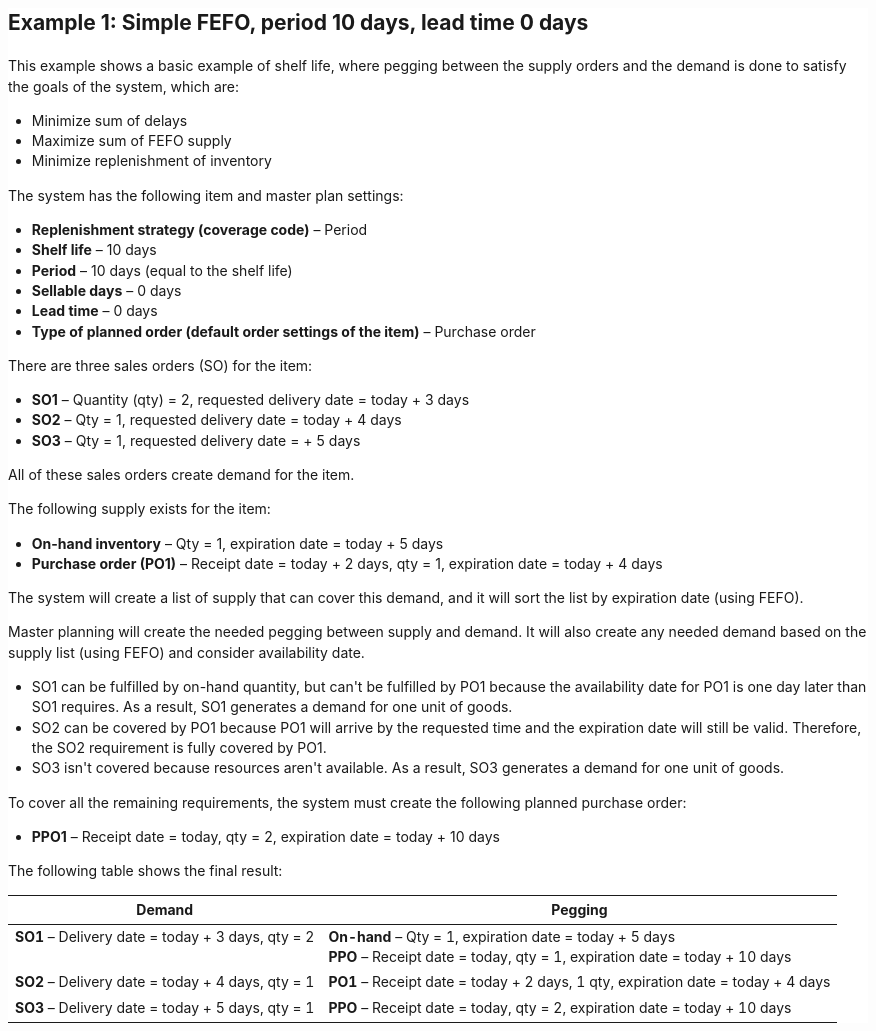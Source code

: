 ## Example 1: Simple FEFO, period 10 days, lead time 0 days

This example shows a basic example of shelf life, where pegging between the supply orders and the demand is done to satisfy the goals of the system, which are:

- Minimize sum of delays
- Maximize sum of FEFO supply
- Minimize replenishment of inventory

The system has the following item and master plan settings:

- **Replenishment strategy (coverage code)** – Period  
- **Shelf life** – 10 days  
- **Period** – 10 days (equal to the shelf life) 
- **Sellable days** – 0 days
- **Lead time** – 0 days
- **Type of planned order (default order settings of the item)** – Purchase order

There are three sales orders (SO) for the item:

- **SO1** – Quantity (qty) = 2, requested delivery date = today + 3 days
- **SO2** – Qty = 1, requested delivery date = today + 4 days
- **SO3** – Qty = 1, requested delivery date =  + 5 days

All of these sales orders create demand for the item.

The following supply exists for the item:

- **On-hand inventory** – Qty = 1, expiration date = today + 5 days
- **Purchase order (PO1)** – Receipt date = today + 2 days, qty = 1, expiration date = today + 4 days

The system will create a list of supply that can cover this demand, and it will sort the list by expiration date (using FEFO).

Master planning will create the needed pegging between supply and demand. It will also create any needed demand based on the supply list (using FEFO) and consider availability date.

- SO1 can be fulfilled by on-hand quantity, but can't be fulfilled by PO1 because the availability date for PO1 is one day later than SO1 requires. As a result, SO1 generates a demand for one unit of goods. 
- SO2 can be covered by PO1 because PO1 will arrive by the requested time and the expiration date will still be valid. Therefore, the SO2 requirement is fully covered by PO1.
- SO3 isn't covered because resources aren't available. As a result, SO3 generates a demand for one unit of goods.

To cover all the remaining requirements, the system must create the following planned purchase order:

- **PPO1** – Receipt date = today, qty = 2, expiration date = today + 10 days

The following table shows the final result:

| Demand | Pegging |
|---|---|
| **SO1** – Delivery date = today + 3 days, qty = 2 | **On-hand** – Qty = 1, expiration date = today + 5 days</br>**PPO** – Receipt date = today, qty = 1, expiration date = today + 10 days|
| **SO2** – Delivery date = today + 4 days, qty = 1 | **PO1** – Receipt date = today + 2 days, 1 qty, expiration date = today + 4 days |
| **SO3** – Delivery date = today + 5 days, qty = 1 | **PPO** – Receipt date = today, qty = 2, expiration date = today + 10 days |
